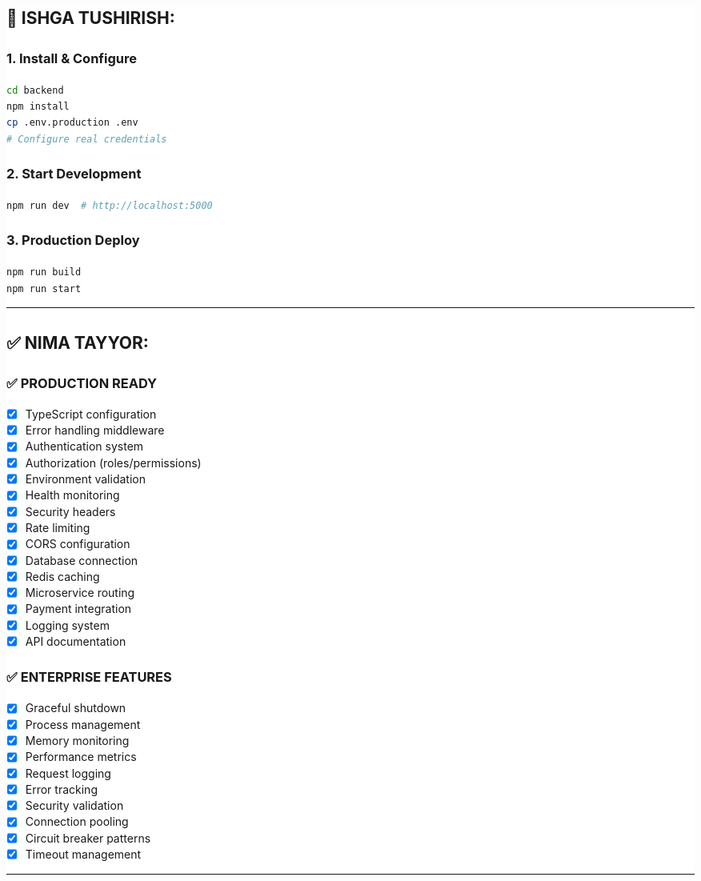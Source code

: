 
## 🚀 **ISHGA TUSHIRISH:**

### **1. Install & Configure**
```bash
cd backend
npm install
cp .env.production .env
# Configure real credentials
```

### **2. Start Development**
```bash
npm run dev  # http://localhost:5000
```

### **3. Production Deploy**
```bash
npm run build
npm run start
```

---

## ✅ **NIMA TAYYOR:**

### **✅ PRODUCTION READY**
- [x] TypeScript configuration
- [x] Error handling middleware
- [x] Authentication system
- [x] Authorization (roles/permissions)
- [x] Environment validation
- [x] Health monitoring
- [x] Security headers
- [x] Rate limiting
- [x] CORS configuration
- [x] Database connection
- [x] Redis caching
- [x] Microservice routing
- [x] Payment integration
- [x] Logging system
- [x] API documentation

### **✅ ENTERPRISE FEATURES**
- [x] Graceful shutdown
- [x] Process management
- [x] Memory monitoring
- [x] Performance metrics
- [x] Request logging
- [x] Error tracking
- [x] Security validation
- [x] Connection pooling
- [x] Circuit breaker patterns
- [x] Timeout management

---